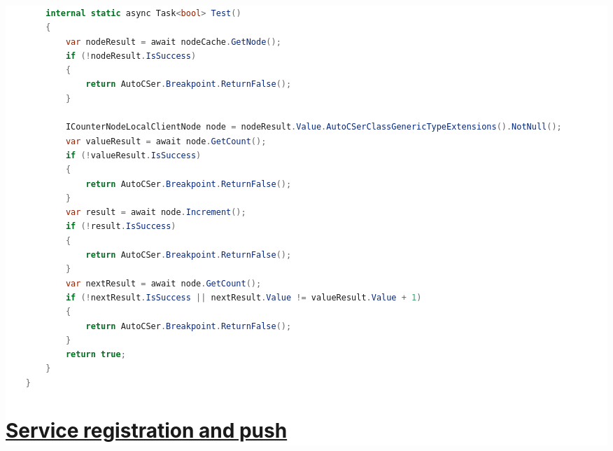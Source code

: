 ``` csharp
        internal static async Task<bool> Test()
        {
            var nodeResult = await nodeCache.GetNode();
            if (!nodeResult.IsSuccess)
            {
                return AutoCSer.Breakpoint.ReturnFalse();
            }

            ICounterNodeLocalClientNode node = nodeResult.Value.AutoCSerClassGenericTypeExtensions().NotNull();
            var valueResult = await node.GetCount();
            if (!valueResult.IsSuccess)
            {
                return AutoCSer.Breakpoint.ReturnFalse();
            }
            var result = await node.Increment();
            if (!result.IsSuccess)
            {
                return AutoCSer.Breakpoint.ReturnFalse();
            }
            var nextResult = await node.GetCount();
            if (!nextResult.IsSuccess || nextResult.Value != valueResult.Value + 1)
            {
                return AutoCSer.Breakpoint.ReturnFalse();
            }
            return true;
        }
    }
```
# [Service registration and push](https://github.com/AutoCSer/AutoCSer2/blob/main/Document/10.ServerRegistry/10.ServerRegistry.Eng.md)